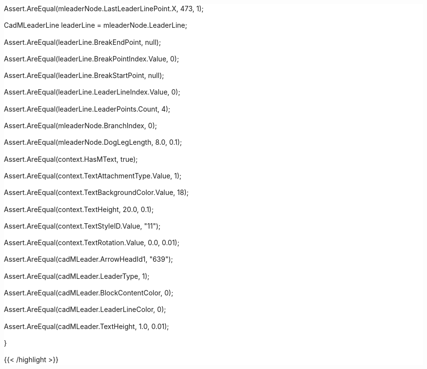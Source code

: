 Assert.AreEqual(mleaderNode.LastLeaderLinePoint.X, 473, 1);

CadMLeaderLine leaderLine = mleaderNode.LeaderLine;

Assert.AreEqual(leaderLine.BreakEndPoint, null);

Assert.AreEqual(leaderLine.BreakPointIndex.Value, 0);

Assert.AreEqual(leaderLine.BreakStartPoint, null);

Assert.AreEqual(leaderLine.LeaderLineIndex.Value, 0);

Assert.AreEqual(leaderLine.LeaderPoints.Count, 4);

Assert.AreEqual(mleaderNode.BranchIndex, 0);

Assert.AreEqual(mleaderNode.DogLegLength, 8.0, 0.1);

Assert.AreEqual(context.HasMText, true);

Assert.AreEqual(context.TextAttachmentType.Value, 1);

Assert.AreEqual(context.TextBackgroundColor.Value, 18);

Assert.AreEqual(context.TextHeight, 20.0, 0.1);

Assert.AreEqual(context.TextStyleID.Value, "11");

Assert.AreEqual(context.TextRotation.Value, 0.0, 0.01);

Assert.AreEqual(cadMLeader.ArrowHeadId1, "639");

Assert.AreEqual(cadMLeader.LeaderType, 1);

Assert.AreEqual(cadMLeader.BlockContentColor, 0);

Assert.AreEqual(cadMLeader.LeaderLineColor, 0);

Assert.AreEqual(cadMLeader.TextHeight, 1.0, 0.01);

}

{{< /highlight >}}
